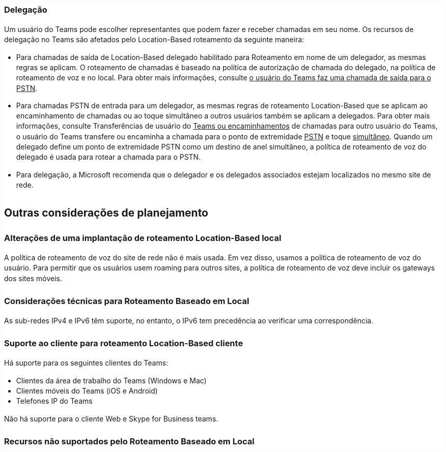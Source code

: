 ### <a name="delegation"></a>Delegação

Um usuário do Teams pode escolher representantes que podem fazer e receber chamadas em seu nome. Os recursos de delegação no Teams são afetados pelo Location-Based roteamento da seguinte maneira: 

- Para chamadas de saída de Location-Based delegado habilitado para Roteamento em nome de um delegador, as mesmas regras se aplicam. O roteamento de chamadas é baseado na política de autorização de chamada do delegado, na política de roteamento de voz e no local. Para obter mais informações, consulte [o usuário do Teams faz uma chamada de saída para o PSTN](#teams-user-places-an-outbound-call-to-the-pstn). 

- Para chamadas PSTN de entrada para um delegador, as mesmas regras de roteamento Location-Based que se aplicam ao encaminhamento de chamadas ou ao toque simultâneo a outros usuários também se aplicam a delegados. Para obter mais informações, consulte Transferências de usuário do [Teams ou encaminhamentos](#teams-user-transfers-or-forwards-call-to-another-teams-user) de chamadas para outro usuário do Teams, o usuário do Teams transfere ou encaminha a chamada para o ponto de extremidade [PSTN](#teams-user-transfers-or-forwards-call-to-pstn-endpoint) e toque [simultâneo](#simultaneous-ringing). Quando um delegado define um ponto de extremidade PSTN como um destino de anel simultâneo, a política de roteamento de voz do delegado é usada para rotear a chamada para o PSTN. 

- Para delegação, a Microsoft recomenda que o delegador e os delegados associados estejam localizados no mesmo site de rede. 

## <a name="other-planning-considerations"></a>Outras considerações de planejamento

### <a name="changes-from-an-on-premises-location-based-routing-deployment"></a>Alterações de uma implantação de roteamento Location-Based local

A política de roteamento de voz do site de rede não é mais usada. Em vez disso, usamos a política de roteamento de voz do usuário. Para permitir que os usuários usem roaming para outros sites, a política de roteamento de voz deve incluir os gateways dos sites móveis. 

### <a name="technical-considerations-for-location-based-routing"></a>Considerações técnicas para Roteamento Baseado em Local

As sub-redes IPv4 e IPv6 têm suporte, no entanto, o IPv6 tem precedência ao verificar uma correspondência.

### <a name="client-support-for-location-based-routing"></a>Suporte ao cliente para roteamento Location-Based cliente

Há suporte para os seguintes clientes do Teams:
- Clientes da área de trabalho do Teams (Windows e Mac)
- Clientes móveis do Teams (iOS e Android)
- Telefones IP do Teams

Não há suporte para o cliente Web e Skype for Business teams.

### <a name="capabilities-not-supported-by-location-based-routing"></a>Recursos não suportados pelo Roteamento Baseado em Local
